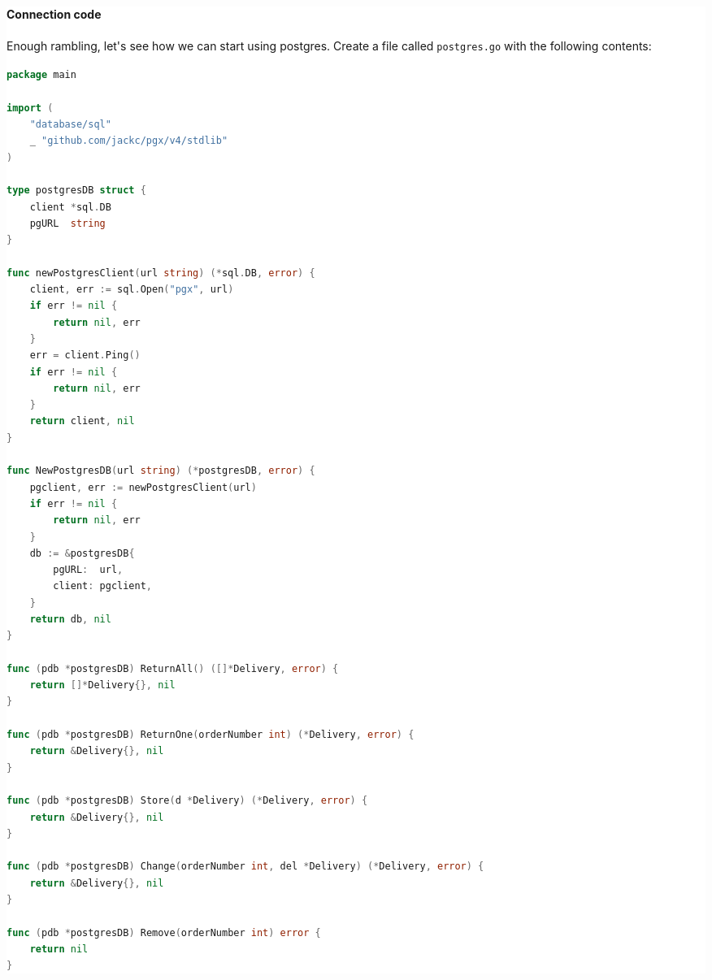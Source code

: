 #### Connection code
Enough rambling, let's see how we can start using postgres.
Create a file called `postgres.go` with the following contents:

```go
package main

import (
	"database/sql"
	_ "github.com/jackc/pgx/v4/stdlib"
)

type postgresDB struct {
	client *sql.DB
	pgURL  string
}

func newPostgresClient(url string) (*sql.DB, error) {
	client, err := sql.Open("pgx", url)
	if err != nil {
		return nil, err
	}
	err = client.Ping()
	if err != nil {
		return nil, err
	}
	return client, nil
}

func NewPostgresDB(url string) (*postgresDB, error) {
	pgclient, err := newPostgresClient(url)
	if err != nil {
		return nil, err
	}
	db := &postgresDB{
		pgURL:  url,
		client: pgclient,
	}
	return db, nil
}

func (pdb *postgresDB) ReturnAll() ([]*Delivery, error) {
	return []*Delivery{}, nil
}

func (pdb *postgresDB) ReturnOne(orderNumber int) (*Delivery, error) {
	return &Delivery{}, nil
}

func (pdb *postgresDB) Store(d *Delivery) (*Delivery, error) {
	return &Delivery{}, nil
}

func (pdb *postgresDB) Change(orderNumber int, del *Delivery) (*Delivery, error) {
	return &Delivery{}, nil
}

func (pdb *postgresDB) Remove(orderNumber int) error {
	return nil
}
```
